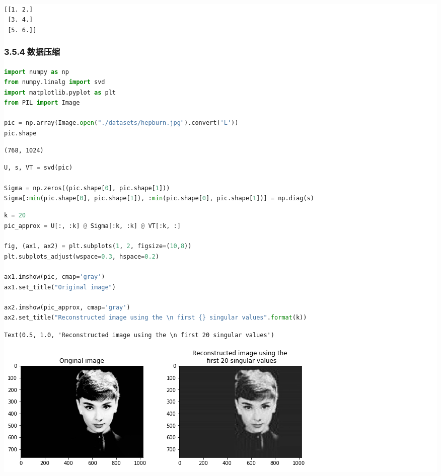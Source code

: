    [[1. 2.]
     [3. 4.]
     [5. 6.]]
    

### 3.5.4 数据压缩


```python
import numpy as np
from numpy.linalg import svd
import matplotlib.pyplot as plt
from PIL import Image

pic = np.array(Image.open("./datasets/hepburn.jpg").convert('L'))
pic.shape
```




    (768, 1024)




```python
U, s, VT = svd(pic)

Sigma = np.zeros((pic.shape[0], pic.shape[1]))
Sigma[:min(pic.shape[0], pic.shape[1]), :min(pic.shape[0], pic.shape[1])] = np.diag(s)
```


```python
k = 20
pic_approx = U[:, :k] @ Sigma[:k, :k] @ VT[:k, :]

fig, (ax1, ax2) = plt.subplots(1, 2, figsize=(10,8))
plt.subplots_adjust(wspace=0.3, hspace=0.2)

ax1.imshow(pic, cmap='gray')
ax1.set_title("Original image")

ax2.imshow(pic_approx, cmap='gray')
ax2.set_title("Reconstructed image using the \n first {} singular values".format(k))
```




    Text(0.5, 1.0, 'Reconstructed image using the \n first 20 singular values')




    
![png](03engenvalue_files/03engenvalue_30_1.png)
    